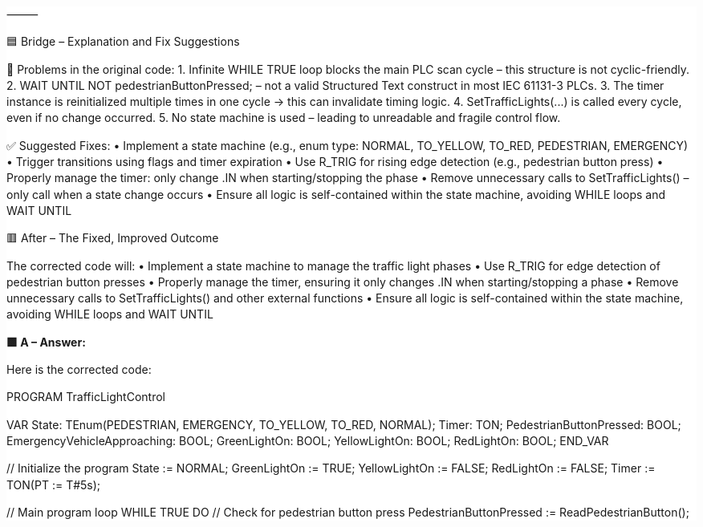 ⸻

🟦 Bridge – Explanation and Fix Suggestions

🔧 Problems in the original code:
	1.	Infinite WHILE TRUE loop blocks the main PLC scan cycle – this structure is not cyclic-friendly.
	2.	WAIT UNTIL NOT pedestrianButtonPressed; – not a valid Structured Text construct in most IEC 61131-3 PLCs.
	3.	The timer instance is reinitialized multiple times in one cycle → this can invalidate timing logic.
	4.	SetTrafficLights(...) is called every cycle, even if no change occurred.
	5.	No state machine is used – leading to unreadable and fragile control flow.

✅ Suggested Fixes:
	•	Implement a state machine (e.g., enum type: NORMAL, TO_YELLOW, TO_RED, PEDESTRIAN, EMERGENCY)
	•	Trigger transitions using flags and timer expiration
	•	Use R_TRIG for rising edge detection (e.g., pedestrian button press)
	•	Properly manage the timer: only change .IN when starting/stopping the phase
	•	Remove unnecessary calls to SetTrafficLights() – only call when a state change occurs
	•	Ensure all logic is self-contained within the state machine, avoiding WHILE loops and WAIT UNTIL

🟥 After – The Fixed, Improved Outcome

The corrected code will:
	•	Implement a state machine to manage the traffic light phases
	•	Use R_TRIG for edge detection of pedestrian button presses
	•	Properly manage the timer, ensuring it only changes .IN when starting/stopping a phase
	•	Remove unnecessary calls to SetTrafficLights() and other external functions
	•	Ensure all logic is self-contained within the state machine, avoiding WHILE loops and WAIT UNTIL

**🟩 A – Answer:**

Here is the corrected code:

PROGRAM TrafficLightControl

VAR
	State: TEnum(PEDESTRIAN, EMERGENCY, TO_YELLOW, TO_RED, NORMAL);
	Timer: TON;
	PedestrianButtonPressed: BOOL;
	EmergencyVehicleApproaching: BOOL;
	GreenLightOn: BOOL;
	YellowLightOn: BOOL;
	RedLightOn: BOOL;
END_VAR

// Initialize the program
State := NORMAL;
GreenLightOn := TRUE;
YellowLightOn := FALSE;
RedLightOn := FALSE;
Timer := TON(PT := T#5s);

// Main program loop
WHILE TRUE DO
	// Check for pedestrian button press
	PedestrianButtonPressed := ReadPedestrianButton();
